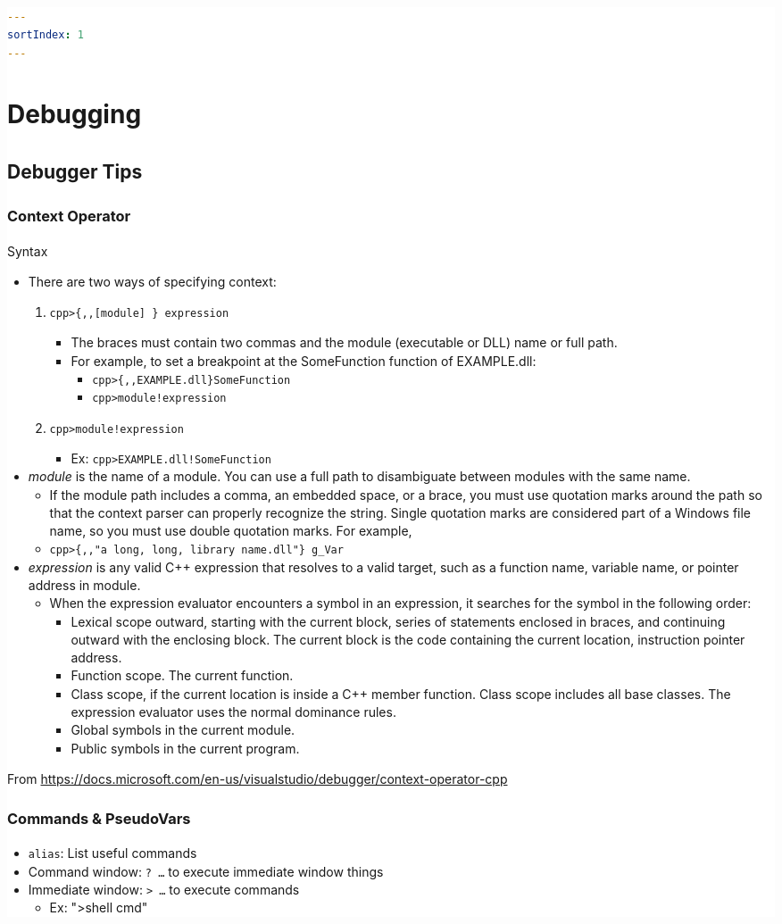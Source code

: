 ```yaml
---
sortIndex: 1
---
```


# Debugging

## Debugger Tips

### Context Operator

Syntax
- There are two ways of specifying context:
  1. `cpp>{,,[module] } expression`
     - The braces must contain two commas and the module (executable or DLL) name or full path.
     - For example, to set a breakpoint at the SomeFunction function of EXAMPLE.dll:
       - `cpp>{,,EXAMPLE.dll}SomeFunction`
       - `cpp>module!expression`

  2. `cpp>module!expression`
     - Ex: `cpp>EXAMPLE.dll!SomeFunction`
- *module* is the name of a module. You can use a full path to disambiguate between modules with the same name.
  - If the module path includes a comma, an embedded space, or a brace, you must use quotation marks around the path so that the context parser can properly recognize the string. Single quotation marks are considered part of a Windows file name, so you must use double quotation marks. For example,
  - `cpp>{,,"a long, long, library name.dll"} g_Var`
- *expression* is any valid C++ expression that resolves to a valid target, such as a function name, variable name, or pointer address in module.
  - When the expression evaluator encounters a symbol in an expression, it searches for the symbol in the following order:
    - Lexical scope outward, starting with the current block, series of statements enclosed in braces, and continuing outward with the enclosing block. The current block is the code containing the current location, instruction pointer address.
    - Function scope. The current function.
    - Class scope, if the current location is inside a C++ member function. Class scope includes all base classes. The expression evaluator uses the normal dominance rules.
    - Global symbols in the current module.
    - Public symbols in the current program.


From <https://docs.microsoft.com/en-us/visualstudio/debugger/context-operator-cpp>

### Commands & PseudoVars


- `alias`: List useful commands
- Command window: `? …` to execute immediate window things
- Immediate window: `> …` to execute commands
  - Ex: ">shell cmd"
